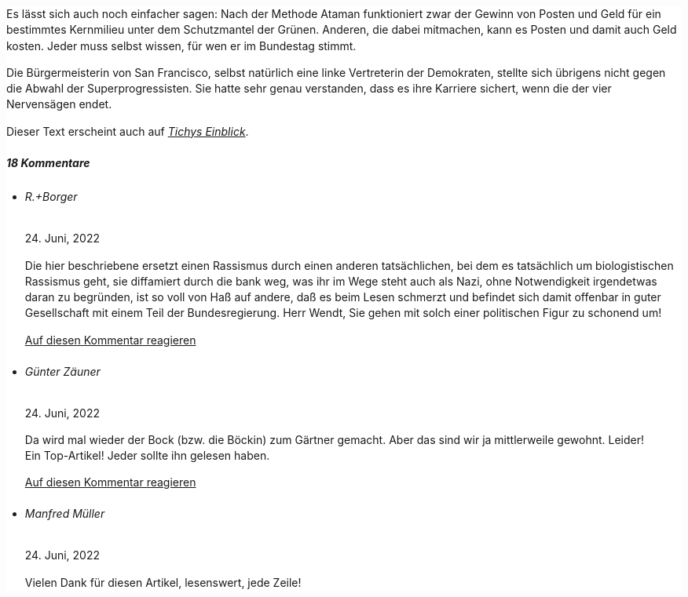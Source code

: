 Es lässt sich auch noch einfacher sagen: Nach der Methode Ataman funktioniert zwar der Gewinn von Posten und Geld für ein bestimmtes Kernmilieu unter dem Schutzmantel der Grünen. Anderen, die dabei mitmachen, kann es Posten und damit auch Geld kosten. Jeder muss selbst wissen, für wen er im Bundestag stimmt.

Die Bürgermeisterin von San Francisco, selbst natürlich eine linke Vertreterin der Demokraten, stellte sich übrigens nicht gegen die Abwahl der Superprogressisten. Sie hatte sehr genau verstanden, dass es ihre Karriere sichert, wenn die der vier Nervensägen endet.



<p class=grayhr></p>

Dieser Text erscheint auch auf [_Tichys Einblick_](https://www.tichyseinblick.de/).



<h5 class="comments-h">
18 Kommentare </h5>
<ul class="commentlist">
<li class="comment even thread-even depth-1 clearfix" id="li-comment-118339">
<h6 class="author">R.+Borger</h6> <span class="date">24. Juni, 2022</span>



Die hier beschriebene ersetzt einen Rassismus durch einen anderen tatsächlichen, bei dem es tatsächlich um biologistischen Rassismus geht, sie diffamiert durch die bank weg, was ihr im Wege steht auch als Nazi, ohne Notwendigkeit irgendetwas daran zu begründen, ist so voll von Haß auf andere, daß es beim Lesen schmerzt und befindet sich damit offenbar in guter Gesellschaft mit einem Teil der Bundesregierung. Herr Wendt, Sie gehen mit solch einer politischen Figur zu schonend um!

<a rel="nofollow" class="comment-reply-link" href="#comment-118339" data-commentid="118339" data-postid="15704" data-belowelement="comment-118339" data-respondelement="respond" data-replyto="Antworte auf R.+Borger" aria-label="Antworte auf R.+Borger">Auf diesen Kommentar reagieren</a> 


</li>
<li class="comment odd alt thread-odd thread-alt depth-1 clearfix" id="li-comment-118340">
<h6 class="author">Günter Zäuner</h6> <span class="date">24. Juni, 2022</span>



Da wird mal wieder der Bock (bzw. die Böckin) zum Gärtner gemacht. Aber das sind wir ja mittlerweile gewohnt. Leider!<br>
Ein Top-Artikel! Jeder sollte ihn gelesen haben.

<a rel="nofollow" class="comment-reply-link" href="#comment-118340" data-commentid="118340" data-postid="15704" data-belowelement="comment-118340" data-respondelement="respond" data-replyto="Antworte auf Günter Zäuner" aria-label="Antworte auf Günter Zäuner">Auf diesen Kommentar reagieren</a> 


</li>
<li class="comment even thread-even depth-1 clearfix" id="li-comment-118342">
<h6 class="author">Manfred Müller</h6> <span class="date">24. Juni, 2022</span>



Vielen Dank für diesen Artikel, lesenswert, jede Zeile!<br>